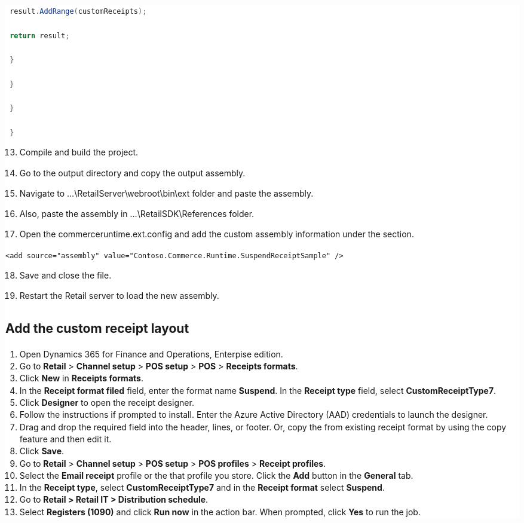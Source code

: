 ```C#
 result.AddRange(customReceipts);                                                                                                                    
                                                                                                                                                     
 return result;                                                                                                                                      
                                                                                                                                                     
 }                                                                                                                                                   
                                                                                                                                                     
 }                                                                                                                                                   
                                                                                                                                                     
 }                                                                                                                                                   
                                                                                                                                                     
 }
```
13.  Compile and build the project.

14.  Go to the output directory and copy the output assembly.

15.  Navigate to …\RetailServer\webroot\bin\ext folder and paste the assembly.

16.  Also, paste the assembly in …\RetailSDK\References folder.

17.  Open the commerceruntime.ext.config and add the custom assembly information under the <composition> section.

    <add source="assembly" value="Contoso.Commerce.Runtime.SuspendReceiptSample" />

18.  Save and close the file.

19.  Restart the Retail server to load the new assembly.

## Add the custom receipt layout

1. Open Dynamics 365 for Finance and Operations, Enterpise edition.
2. Go to **Retail** > **Channel setup** > **POS setup** > **POS** > **Receipts formats**.
3. Click **New** in **Receipts formats**.
4. In the **Receipt format filed** field, enter the format name **Suspend**. In the **Receipt type** field, select **CustomReceiptType7**.
5. Click **Designer** to open the receipt designer.
6. Follow the instructions if prompted to install. Enter the Azure Active Directory (AAD) credentials to launch the designer.
7. Drag and drop the required field into the header, lines, or footer. Or, copy the from existing receipt format by using the copy feature and then edit it.
8. Click **Save**.
9. Go to **Retail** > **Channel setup** > **POS setup** > **POS profiles** > **Receipt profiles**.
10. Select the **Email receipt** profile or the that profile you store. Click the **Add** button in the **General** tab.
11. In the **Receipt type**, select **CustomReceiptType7** and in the **Receipt format** select **Suspend**.
12. Go to **Retail > Retail IT > Distribution schedule**.
13. Select **Registers (1090)** and click **Run now** in the action bar. When prompted, click **Yes** to run the job. 

